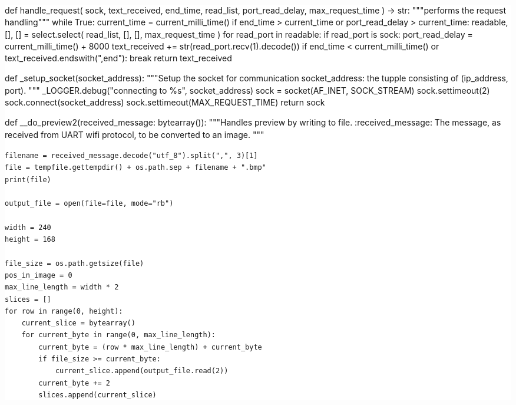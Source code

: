 
def handle_request(
    sock, text_received, end_time, read_list, port_read_delay, max_request_time
) -> str:
    """performs the request handling"""
    while True:
        current_time = current_milli_time()
        if end_time > current_time or port_read_delay > current_time:
            readable, [], [] = select.select(
                read_list, [], [], max_request_time
            )
            for read_port in readable:
                if read_port is sock:
                    port_read_delay = current_milli_time() + 8000
                    text_received += str(read_port.recv(1).decode())
        if end_time < current_milli_time() or text_received.endswith(",end"):
            break
    return text_received


def _setup_socket(socket_address):
    """Setup the socket for communication
    socket_address: the tupple consisting of (ip_address, port).
    """
    _LOGGER.debug("connecting to %s", socket_address)
    sock = socket(AF_INET, SOCK_STREAM)
    sock.settimeout(2)
    sock.connect(socket_address)
    sock.settimeout(MAX_REQUEST_TIME)
    return sock


def __do_preview2(received_message: bytearray()):
    """Handles preview by writing to file.
    :received_message: The message, as received from UART wifi
    protocol, to be converted to an image.
    """

    filename = received_message.decode("utf_8").split(",", 3)[1]
    file = tempfile.gettempdir() + os.path.sep + filename + ".bmp"
    print(file)

    output_file = open(file=file, mode="rb")

    width = 240
    height = 168

    file_size = os.path.getsize(file)
    pos_in_image = 0
    max_line_length = width * 2
    slices = []
    for row in range(0, height):
        current_slice = bytearray()
        for current_byte in range(0, max_line_length):
            current_byte = (row * max_line_length) + current_byte
            if file_size >= current_byte:
                current_slice.append(output_file.read(2))
            current_byte += 2
            slices.append(current_slice)
